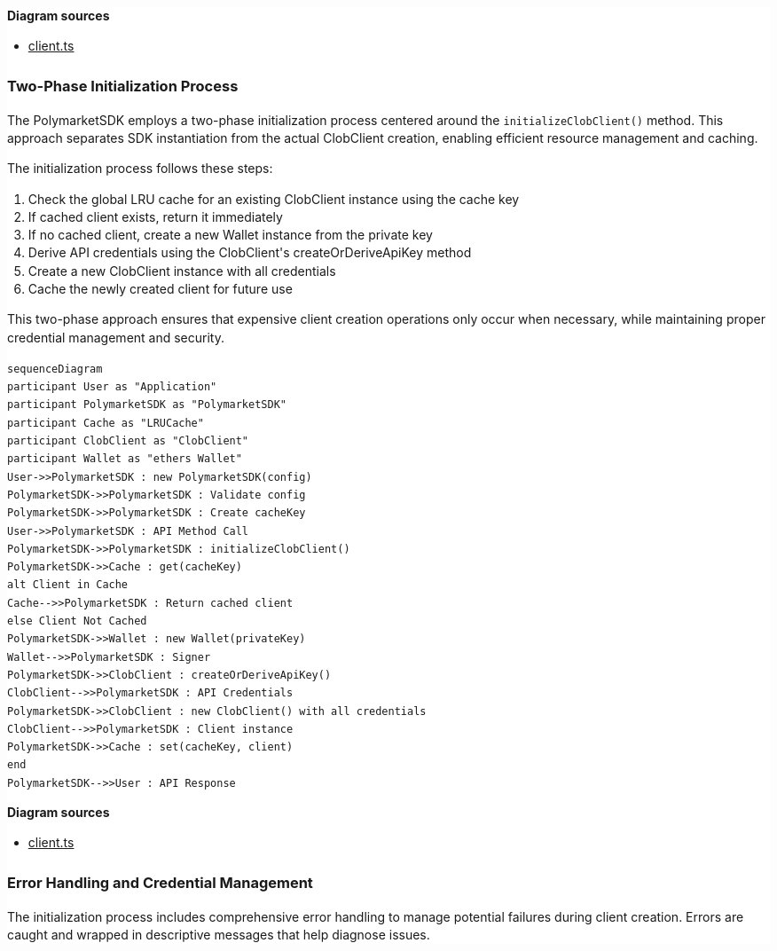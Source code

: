 **Diagram sources**
- [client.ts](file://src/sdk/client.ts#L58-L79)

### Two-Phase Initialization Process
The PolymarketSDK employs a two-phase initialization process centered around the `initializeClobClient()` method. This approach separates SDK instantiation from the actual ClobClient creation, enabling efficient resource management and caching.

The initialization process follows these steps:
1. Check the global LRU cache for an existing ClobClient instance using the cache key
2. If cached client exists, return it immediately
3. If no cached client, create a new Wallet instance from the private key
4. Derive API credentials using the ClobClient's createOrDeriveApiKey method
5. Create a new ClobClient instance with all credentials
6. Cache the newly created client for future use

This two-phase approach ensures that expensive client creation operations only occur when necessary, while maintaining proper credential management and security.

```mermaid
sequenceDiagram
participant User as "Application"
participant PolymarketSDK as "PolymarketSDK"
participant Cache as "LRUCache"
participant ClobClient as "ClobClient"
participant Wallet as "ethers Wallet"
User->>PolymarketSDK : new PolymarketSDK(config)
PolymarketSDK->>PolymarketSDK : Validate config
PolymarketSDK->>PolymarketSDK : Create cacheKey
User->>PolymarketSDK : API Method Call
PolymarketSDK->>PolymarketSDK : initializeClobClient()
PolymarketSDK->>Cache : get(cacheKey)
alt Client in Cache
Cache-->>PolymarketSDK : Return cached client
else Client Not Cached
PolymarketSDK->>Wallet : new Wallet(privateKey)
Wallet-->>PolymarketSDK : Signer
PolymarketSDK->>ClobClient : createOrDeriveApiKey()
ClobClient-->>PolymarketSDK : API Credentials
PolymarketSDK->>ClobClient : new ClobClient() with all credentials
ClobClient-->>PolymarketSDK : Client instance
PolymarketSDK->>Cache : set(cacheKey, client)
end
PolymarketSDK-->>User : API Response
```

**Diagram sources**
- [client.ts](file://src/sdk/client.ts#L103-L155)

### Error Handling and Credential Management
The initialization process includes comprehensive error handling to manage potential failures during client creation. Errors are caught and wrapped in descriptive messages that help diagnose issues.
